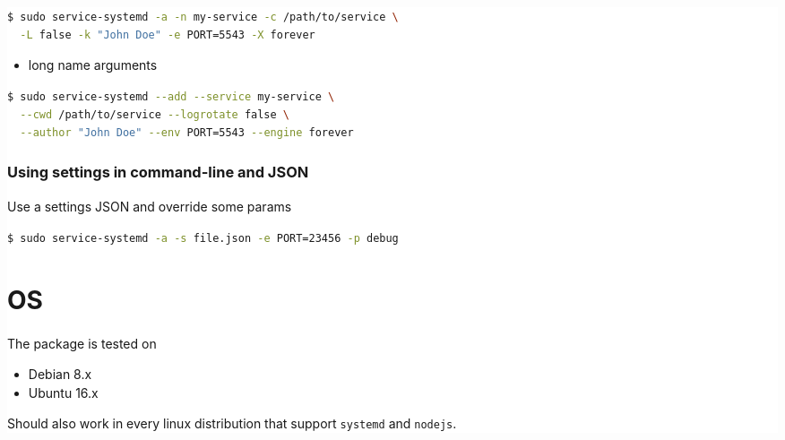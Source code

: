 ````bash
$ sudo service-systemd -a -n my-service -c /path/to/service \
  -L false -k "John Doe" -e PORT=5543 -X forever
````

- long name arguments

````bash
$ sudo service-systemd --add --service my-service \
  --cwd /path/to/service --logrotate false \
  --author "John Doe" --env PORT=5543 --engine forever
````

### Using settings in command-line and JSON

Use a settings JSON and override some params

````bash
$ sudo service-systemd -a -s file.json -e PORT=23456 -p debug
````


# OS

The package is tested on
- Debian 8.x
- Ubuntu 16.x

Should also work in every linux distribution that support ``systemd`` and ``nodejs``.
